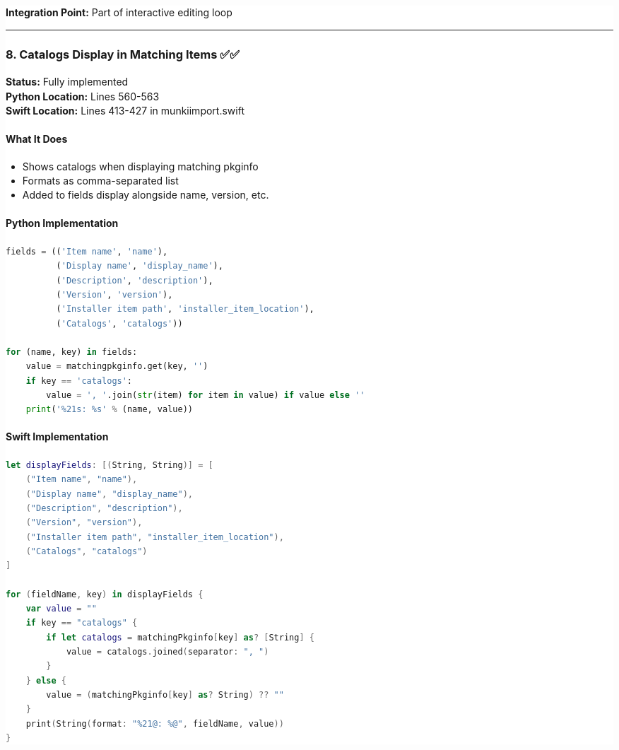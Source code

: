 **Integration Point:** Part of interactive editing loop

---

### 8. Catalogs Display in Matching Items ✅✅

**Status:** Fully implemented  
**Python Location:** Lines 560-563  
**Swift Location:** Lines 413-427 in munkiimport.swift

#### What It Does
- Shows catalogs when displaying matching pkginfo
- Formats as comma-separated list
- Added to fields display alongside name, version, etc.

#### Python Implementation
```python
fields = (('Item name', 'name'),
          ('Display name', 'display_name'),
          ('Description', 'description'),
          ('Version', 'version'),
          ('Installer item path', 'installer_item_location'),
          ('Catalogs', 'catalogs'))

for (name, key) in fields:
    value = matchingpkginfo.get(key, '')
    if key == 'catalogs':
        value = ', '.join(str(item) for item in value) if value else ''
    print('%21s: %s' % (name, value))
```

#### Swift Implementation
```swift
let displayFields: [(String, String)] = [
    ("Item name", "name"),
    ("Display name", "display_name"),
    ("Description", "description"),
    ("Version", "version"),
    ("Installer item path", "installer_item_location"),
    ("Catalogs", "catalogs")
]

for (fieldName, key) in displayFields {
    var value = ""
    if key == "catalogs" {
        if let catalogs = matchingPkginfo[key] as? [String] {
            value = catalogs.joined(separator: ", ")
        }
    } else {
        value = (matchingPkginfo[key] as? String) ?? ""
    }
    print(String(format: "%21@: %@", fieldName, value))
}
```
